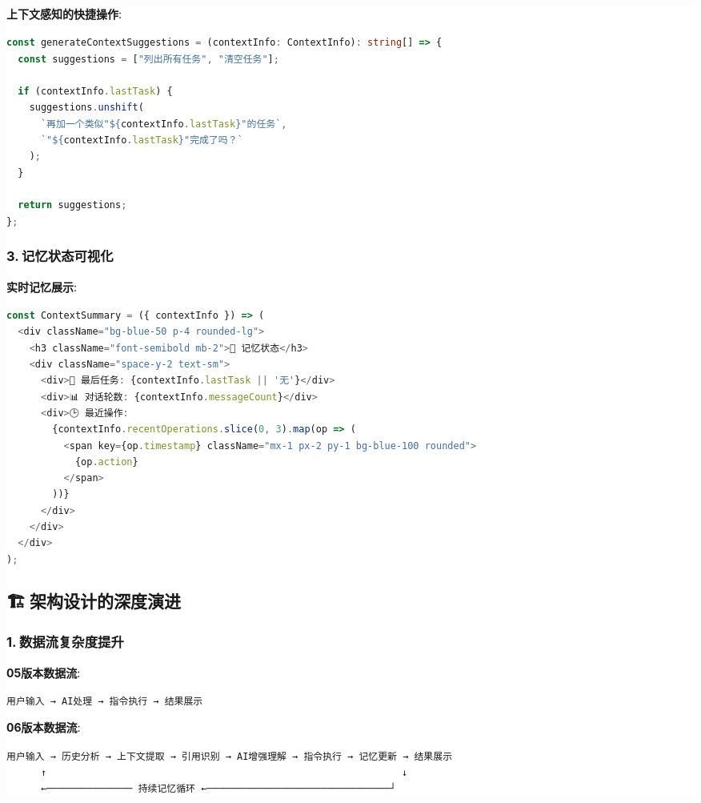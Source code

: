 **上下文感知的快捷操作**:
```typescript
const generateContextSuggestions = (contextInfo: ContextInfo): string[] => {
  const suggestions = ["列出所有任务", "清空任务"];
  
  if (contextInfo.lastTask) {
    suggestions.unshift(
      `再加一个类似"${contextInfo.lastTask}"的任务`,
      `"${contextInfo.lastTask}"完成了吗？`
    );
  }
  
  return suggestions;
};
```

### 3. 记忆状态可视化

**实时记忆展示**:
```typescript
const ContextSummary = ({ contextInfo }) => (
  <div className="bg-blue-50 p-4 rounded-lg">
    <h3 className="font-semibold mb-2">🧠 记忆状态</h3>
    <div className="space-y-2 text-sm">
      <div>💭 最后任务: {contextInfo.lastTask || '无'}</div>
      <div>📊 对话轮数: {contextInfo.messageCount}</div>
      <div>🕒 最近操作: 
        {contextInfo.recentOperations.slice(0, 3).map(op => (
          <span key={op.timestamp} className="mx-1 px-2 py-1 bg-blue-100 rounded">
            {op.action}
          </span>
        ))}
      </div>
    </div>
  </div>
);
```

## 🏗️ 架构设计的深度演进

### 1. 数据流复杂度提升

**05版本数据流**:
```
用户输入 → AI处理 → 指令执行 → 结果展示
```

**06版本数据流**:
```
用户输入 → 历史分析 → 上下文提取 → 引用识别 → AI增强理解 → 指令执行 → 记忆更新 → 结果展示
      ↑                                                              ↓
      ←─────────────── 持续记忆循环 ←────────────────────────────────┘
```
